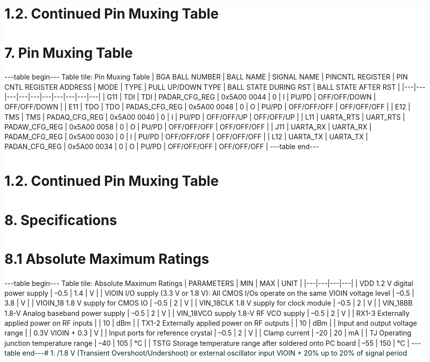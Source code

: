 # 1.2. Continued Pin Muxing Table
# 7. Pin Muxing Table
---table begin---
Table tile: Pin Muxing Table
| BGA BALL NUMBER | BALL NAME | SIGNAL NAME | PINCNTL REGISTER | PIN CNTL REGISTER ADDRESS | MODE | TYPE | PULL UP/DOWN TYPE | BALL STATE DURING RST | BALL STATE AFTER RST |
|---|---|---|---|---|---|---|---|---|---|
| G11 | TDI | TDI | PADAR_CFG_REG | 0x5A00 0044 | 0 | I | PU/PD | OFF/OFF/DOWN | OFF/OFF/DOWN |
| E11 | TDO | TDO | PADAS_CFG_REG | 0x5A00 0048 | 0 | O | PU/PD | OFF/OFF/OFF | OFF/OFF/OFF |
| E12 | TMS | TMS | PADAQ_CFG_REG | 0x5A00 0040 | 0 | I | PU/PD | OFF/OFF/UP | OFF/OFF/UP |
| L11 | UARTA_RTS | UART_RTS | PADAW_CFG_REG | 0x5A00 0058 | 0 | O | PU/PD | OFF/OFF/OFF | OFF/OFF/OFF |
| J11 | UARTA_RX | UARTA_RX | PADAM_CFG_REG | 0x5A00 0030 | 0 | I | PU/PD | OFF/OFF/OFF | OFF/OFF/OFF |
| L12 | UARTA_TX | UARTA_TX | PADAN_CFG_REG | 0x5A00 0034 | 0 | O | PU/PD | OFF/OFF/OFF | OFF/OFF/OFF |
---table end---
# 1.2. Continued Pin Muxing Table

# 8. Specifications

# 8.1 Absolute Maximum Ratings
---table begin---
Table tile: Absolute Maximum Ratings
| PARAMETERS | MIN | MAX | UNIT |
|---|---|---|---|
| VDD 1.2 V digital power supply | –0.5 | 1.4 | V |
| VIOIN I/O supply (3.3 V or 1.8 V): All CMOS I/Os operate on the same VIOIN voltage level | –0.5 | 3.8 | V |
| VIOIN_18 1.8 V supply for CMOS IO | –0.5 | 2 | V |
| VIN_18CLK 1.8 V supply for clock module | –0.5 | 2 | V |
| VIN_18BB 1.8-V Analog baseband power supply | –0.5 | 2 | V |
| VIN_18VCO supply 1.8-V RF VCO supply | –0.5 | 2 | V |
| RX1-3 Externally applied power on RF inputs | | 10 | dBm |
| TX1-2 Externally applied power on RF outputs | | 10 | dBm |
| Input and output voltage range | | 0.3V VIOIN + 0.3 | V |
| Input ports for reference crystal | –0.5 | 2 | V |
| Clamp current | –20 | 20 | mA |
| TJ Operating junction temperature range | –40 | 105 | °C |
| TSTG Storage temperature range after soldered onto PC board | –55 | 150 | °C |
---table end---# 1. 
/1.8 V 
(Transient Overshoot/Undershoot) or external oscillator input
VIOIN + 20% up to
20% of signal period

